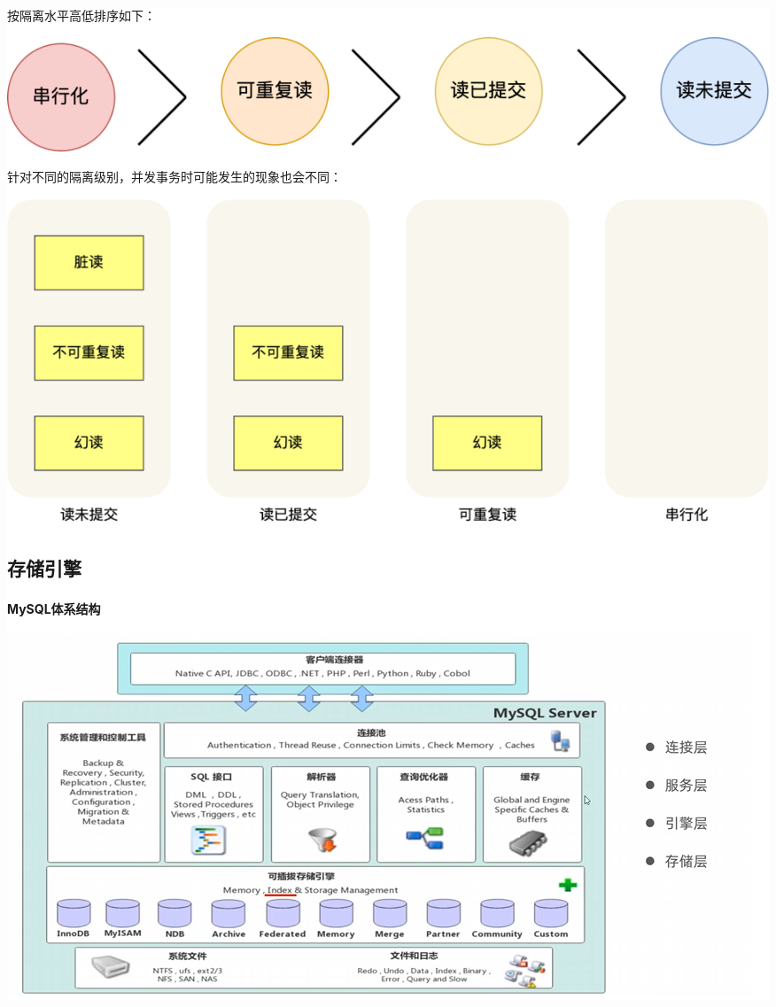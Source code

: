 

按隔离水平高低排序如下：

![图片](./pictures/cce766a69dea725cd8f19b90db2d0430.png)



针对不同的隔离级别，并发事务时可能发生的现象也会不同：

![图片](./pictures/4e98ea2e60923b969790898565b4d643.png)





## 存储引擎

#### MySQL体系结构

![image-20250507154935243](./pictures/image-20250507154935243.png)

